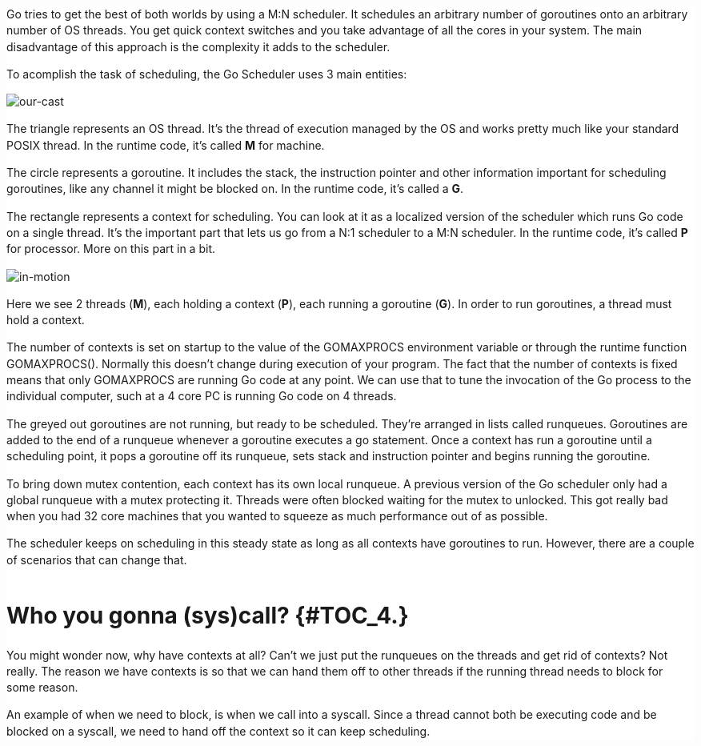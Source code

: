 Go tries to get the best of both worlds by using a M:N scheduler. It schedules an arbitrary number of goroutines onto an arbitrary number of OS threads. You get quick context switches and you take advantage of all the cores in your system. The main disadvantage of this approach is the complexity it adds to the scheduler.

To acomplish the task of scheduling, the Go Scheduler uses 3 main entities:

<img class="aligncenter size-full wp-image-1887" src="http://blog.webfuns.net/wp-content/uploads/2015/04/our-cast.jpg" alt="our-cast" width="391" height="103" />

The triangle represents an OS thread. It&#8217;s the thread of execution managed by the OS and works pretty much like your standard POSIX thread. In the runtime code, it&#8217;s called **M** for machine.

The circle represents a goroutine. It includes the stack, the instruction pointer and other information important for scheduling goroutines, like any channel it might be blocked on. In the runtime code, it&#8217;s called a **G**.

The rectangle represents a context for scheduling. You can look at it as a localized version of the scheduler which runs Go code on a single thread. It&#8217;s the important part that lets us go from a N:1 scheduler to a M:N scheduler. In the runtime code, it&#8217;s called **P** for processor. More on this part in a bit.

<img class="aligncenter size-full wp-image-1888" src="http://blog.webfuns.net/wp-content/uploads/2015/04/in-motion.jpg" alt="in-motion" width="400" height="391" />

Here we see 2 threads (**M**), each holding a context (**P**), each running a goroutine (**G**). In order to run goroutines, a thread must hold a context.

The number of contexts is set on startup to the value of the GOMAXPROCS environment variable or through the runtime function GOMAXPROCS(). Normally this doesn&#8217;t change during execution of your program. The fact that the number of contexts is fixed means that only GOMAXPROCS are running Go code at any point. We can use that to tune the invocation of the Go process to the individual computer, such at a 4 core PC is running Go code on 4 threads.

The greyed out goroutines are not running, but ready to be scheduled. They&#8217;re arranged in lists called runqueues. Goroutines are added to the end of a runqueue whenever a goroutine executes a go statement. Once a context has run a goroutine until a scheduling point, it pops a goroutine off its runqueue, sets stack and instruction pointer and begins running the goroutine.

To bring down mutex contention, each context has its own local runqueue. A previous version of the Go scheduler only had a global runqueue with a mutex protecting it. Threads were often blocked waiting for the mutex to unlocked. This got really bad when you had 32 core machines that you wanted to squeeze as much performance out of as possible.

The scheduler keeps on scheduling in this steady state as long as all contexts have goroutines to run. However, there are a couple of scenarios that can change that.

# Who you gonna (sys)call? {#TOC_4.}

You might wonder now, why have contexts at all? Can&#8217;t we just put the runqueues on the threads and get rid of contexts? Not really. The reason we have contexts is so that we can hand them off to other threads if the running thread needs to block for some reason.

An example of when we need to block, is when we call into a syscall. Since a thread cannot both be executing code and be blocked on a syscall, we need to hand off the context so it can keep scheduling.
